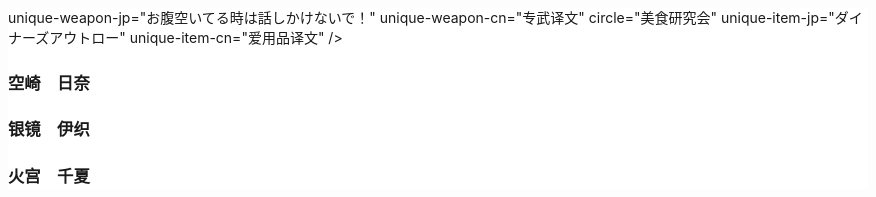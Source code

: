   unique-weapon-jp="お腹空いてる時は話しかけないで！"
  unique-weapon-cn="专武译文"
  circle="美食研究会"
  unique-item-jp="ダイナーズアウトロー"
  unique-item-cn="爱用品译文"
/>

### 空崎　日奈

<CharacterTable
  family-name-jp="空崎"
  family-name-ruby="そらさき"
  given-name-jp="ヒナ"
  image-name="hina"
  ex-skill-jp="終幕：イシュ・ボシェテ"
  ex-skill-cn="EX技能译文"
  normal-skill-jp="リロードアンドデストロイ"
  normal-skill-cn="普通技能译文"
  passive-skill-jp="冷徹な風紀委員会"
  passive-skill-cn="被动技能译文"
  sub-skill-jp="徹頭徹尾"
  sub-skill-cn="辅助技能译文"
  unique-weapon-jp="終幕：デストロイヤー"
  unique-weapon-cn="专武译文"
  circle="风纪委员会"
  unique-item-jp=""
  unique-item-cn=""
/>

### 银镜　伊织

<CharacterTable
  family-name-jp="銀鏡"
  family-name-ruby="しろみ"
  given-name-jp="イオリ"
  image-name="iori"
  ex-skill-jp="一網打尽"
  ex-skill-cn="EX技能译文"
  normal-skill-jp="指名手配"
  normal-skill-cn="普通技能译文"
  passive-skill-jp="一撃必中"
  passive-skill-cn="被动技能译文"
  sub-skill-jp="風紀委員の度胸"
  sub-skill-cn="辅助技能译文"
  unique-weapon-jp="指名手配"
  unique-weapon-cn="专武译文"
  circle="风纪委员会"
  unique-item-jp=""
  unique-item-cn=""
/>

### 火宫　千夏
